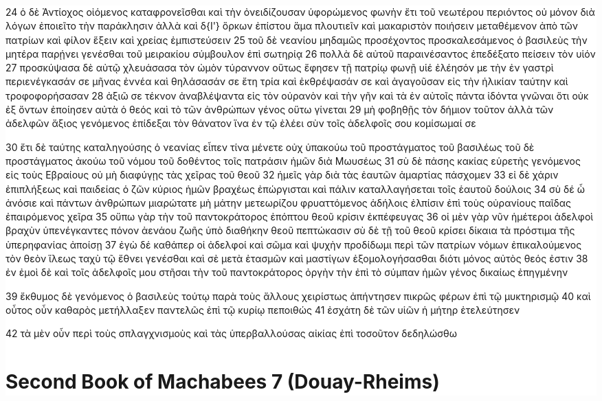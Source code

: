 24 ὁ δὲ Ἀντίοχος οἰόμενος καταφρονεῖσθαι καὶ τὴν ὀνειδίζουσαν ὑφορώμενος φωνὴν ἔτι τοῦ νεωτέρου περιόντος οὐ μόνον διὰ λόγων ἐποιεῖτο τὴν παράκλησιν ἀλλὰ καὶ δ{I'} ὅρκων ἐπίστου ἅμα πλουτιεῖν καὶ μακαριστὸν ποιήσειν μεταθέμενον ἀπὸ τῶν πατρίων καὶ φίλον ἕξειν καὶ χρείας ἐμπιστεύσειν
25 τοῦ δὲ νεανίου μηδαμῶς προσέχοντος προσκαλεσάμενος ὁ βασιλεὺς τὴν μητέρα παρῄνει γενέσθαι τοῦ μειρακίου σύμβουλον ἐπὶ σωτηρίᾳ
26 πολλὰ δὲ αὐτοῦ παραινέσαντος ἐπεδέξατο πείσειν τὸν υἱόν
27 προσκύψασα δὲ αὐτῷ χλευάσασα τὸν ὠμὸν τύραννον οὕτως ἔφησεν τῇ πατρίῳ φωνῇ υἱέ ἐλέησόν με τὴν ἐν γαστρὶ περιενέγκασάν σε μῆνας ἐννέα καὶ θηλάσασάν σε ἔτη τρία καὶ ἐκθρέψασάν σε καὶ ἀγαγοῦσαν εἰς τὴν ἡλικίαν ταύτην καὶ τροφοφορήσασαν
28 ἀξιῶ σε τέκνον ἀναβλέψαντα εἰς τὸν οὐρανὸν καὶ τὴν γῆν καὶ τὰ ἐν αὐτοῖς πάντα ἰδόντα γνῶναι ὅτι οὐκ ἐξ ὄντων ἐποίησεν αὐτὰ ὁ θεός καὶ τὸ τῶν ἀνθρώπων γένος οὕτω γίνεται
29 μὴ φοβηθῇς τὸν δήμιον τοῦτον ἀλλὰ τῶν ἀδελφῶν ἄξιος γενόμενος ἐπίδεξαι τὸν θάνατον ἵνα ἐν τῷ ἐλέει σὺν τοῖς ἀδελφοῖς σου κομίσωμαί σε

30 ἔτι δὲ ταύτης καταληγούσης ὁ νεανίας εἶπεν τίνα μένετε οὐχ ὑπακούω τοῦ προστάγματος τοῦ βασιλέως τοῦ δὲ προστάγματος ἀκούω τοῦ νόμου τοῦ δοθέντος τοῖς πατράσιν ἡμῶν διὰ Μωυσέως
31 σὺ δὲ πάσης κακίας εὑρετὴς γενόμενος εἰς τοὺς Εβραίους οὐ μὴ διαφύγῃς τὰς χεῖρας τοῦ θεοῦ
32 ἡμεῖς γὰρ διὰ τὰς ἑαυτῶν ἁμαρτίας πάσχομεν
33 εἰ δὲ χάριν ἐπιπλήξεως καὶ παιδείας ὁ ζῶν κύριος ἡμῶν βραχέως ἐπώργισται καὶ πάλιν καταλλαγήσεται τοῖς ἑαυτοῦ δούλοις
34 σὺ δέ ὦ ἀνόσιε καὶ πάντων ἀνθρώπων μιαρώτατε μὴ μάτην μετεωρίζου φρυαττόμενος ἀδήλοις ἐλπίσιν ἐπὶ τοὺς οὐρανίους παῖδας ἐπαιρόμενος χεῖρα
35 οὔπω γὰρ τὴν τοῦ παντοκράτορος ἐπόπτου θεοῦ κρίσιν ἐκπέφευγας
36 οἱ μὲν γὰρ νῦν ἡμέτεροι ἀδελφοὶ βραχὺν ὑπενέγκαντες πόνον ἀενάου ζωῆς ὑπὸ διαθήκην θεοῦ πεπτώκασιν σὺ δὲ τῇ τοῦ θεοῦ κρίσει δίκαια τὰ πρόστιμα τῆς ὑπερηφανίας ἀποίσῃ
37 ἐγὼ δέ καθάπερ οἱ ἀδελφοί καὶ σῶμα καὶ ψυχὴν προδίδωμι περὶ τῶν πατρίων νόμων ἐπικαλούμενος τὸν θεὸν ἵλεως ταχὺ τῷ ἔθνει γενέσθαι καὶ σὲ μετὰ ἐτασμῶν καὶ μαστίγων ἐξομολογήσασθαι διότι μόνος αὐτὸς θεός ἐστιν
38 ἐν ἐμοὶ δὲ καὶ τοῖς ἀδελφοῖς μου στῆσαι τὴν τοῦ παντοκράτορος ὀργὴν τὴν ἐπὶ τὸ σύμπαν ἡμῶν γένος δικαίως ἐπηγμένην

39 ἔκθυμος δὲ γενόμενος ὁ βασιλεὺς τούτῳ παρὰ τοὺς ἄλλους χειρίστως ἀπήντησεν πικρῶς φέρων ἐπὶ τῷ μυκτηρισμῷ
40 καὶ οὗτος οὖν καθαρὸς μετήλλαξεν παντελῶς ἐπὶ τῷ κυρίῳ πεποιθώς
41 ἐσχάτη δὲ τῶν υἱῶν ἡ μήτηρ ἐτελεύτησεν

42 τὰ μὲν οὖν περὶ τοὺς σπλαγχνισμοὺς καὶ τὰς ὑπερβαλλούσας αἰκίας ἐπὶ τοσοῦτον δεδηλώσθω


# Second Book of Machabees 7 (Douay-Rheims)

